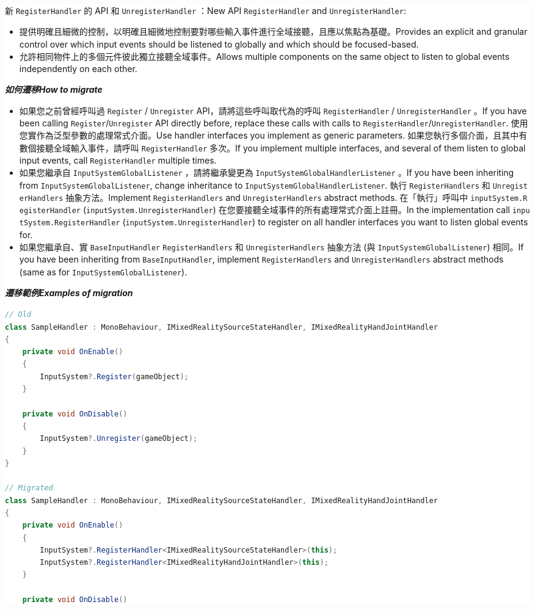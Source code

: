 <span data-ttu-id="6f96c-369">新 `RegisterHandler` 的 API 和 `UnregisterHandler` ：</span><span class="sxs-lookup"><span data-stu-id="6f96c-369">New API `RegisterHandler` and `UnregisterHandler`:</span></span>

- <span data-ttu-id="6f96c-370">提供明確且細微的控制，以明確且細微地控制要對哪些輸入事件進行全域接聽，且應以焦點為基礎。</span><span class="sxs-lookup"><span data-stu-id="6f96c-370">Provides an explicit and granular control over which input events should be listened to globally and which should be focused-based.</span></span>
- <span data-ttu-id="6f96c-371">允許相同物件上的多個元件彼此獨立接聽全域事件。</span><span class="sxs-lookup"><span data-stu-id="6f96c-371">Allows multiple components on the same object to listen to global events independently on each other.</span></span>

<span data-ttu-id="6f96c-372">**_如何遷移_**</span><span class="sxs-lookup"><span data-stu-id="6f96c-372">**_How to migrate_**</span></span>

- <span data-ttu-id="6f96c-373">如果您之前曾經呼叫過 `Register` / `Unregister` API，請將這些呼叫取代為的呼叫 `RegisterHandler` / `UnregisterHandler` 。</span><span class="sxs-lookup"><span data-stu-id="6f96c-373">If you have been calling `Register`/`Unregister` API directly before, replace these calls with calls to `RegisterHandler`/`UnregisterHandler`.</span></span> <span data-ttu-id="6f96c-374">使用您實作為泛型參數的處理常式介面。</span><span class="sxs-lookup"><span data-stu-id="6f96c-374">Use handler interfaces you implement as generic parameters.</span></span> <span data-ttu-id="6f96c-375">如果您執行多個介面，且其中有數個接聽全域輸入事件，請呼叫 `RegisterHandler` 多次。</span><span class="sxs-lookup"><span data-stu-id="6f96c-375">If you implement multiple interfaces, and several of them listen to global input events, call `RegisterHandler` multiple times.</span></span>
- <span data-ttu-id="6f96c-376">如果您繼承自 `InputSystemGlobalListener` ，請將繼承變更為 `InputSystemGlobalHandlerListener` 。</span><span class="sxs-lookup"><span data-stu-id="6f96c-376">If you have been inheriting from `InputSystemGlobalListener`, change inheritance to `InputSystemGlobalHandlerListener`.</span></span> <span data-ttu-id="6f96c-377">執行 `RegisterHandlers` 和 `UnregisterHandlers` 抽象方法。</span><span class="sxs-lookup"><span data-stu-id="6f96c-377">Implement `RegisterHandlers` and `UnregisterHandlers` abstract methods.</span></span> <span data-ttu-id="6f96c-378">在「執行」呼叫中 `inputSystem.RegisterHandler` (`inputSystem.UnregisterHandler`) 在您要接聽全域事件的所有處理常式介面上註冊。</span><span class="sxs-lookup"><span data-stu-id="6f96c-378">In the implementation call `inputSystem.RegisterHandler` (`inputSystem.UnregisterHandler`) to register on all handler interfaces you want to listen global events for.</span></span>
- <span data-ttu-id="6f96c-379">如果您繼承自、實 `BaseInputHandler` `RegisterHandlers` 和 `UnregisterHandlers` 抽象方法 (與 `InputSystemGlobalListener`) 相同。</span><span class="sxs-lookup"><span data-stu-id="6f96c-379">If you have been inheriting from `BaseInputHandler`, implement `RegisterHandlers` and `UnregisterHandlers` abstract methods (same as for `InputSystemGlobalListener`).</span></span>

<span data-ttu-id="6f96c-380">**_遷移範例_**</span><span class="sxs-lookup"><span data-stu-id="6f96c-380">**_Examples of migration_**</span></span>

```c#
// Old
class SampleHandler : MonoBehaviour, IMixedRealitySourceStateHandler, IMixedRealityHandJointHandler
{
    private void OnEnable()
    {
        InputSystem?.Register(gameObject);
    }

    private void OnDisable()
    {
        InputSystem?.Unregister(gameObject);
    }
}

// Migrated
class SampleHandler : MonoBehaviour, IMixedRealitySourceStateHandler, IMixedRealityHandJointHandler
{
    private void OnEnable()
    {
        InputSystem?.RegisterHandler<IMixedRealitySourceStateHandler>(this);
        InputSystem?.RegisterHandler<IMixedRealityHandJointHandler>(this);
    }

    private void OnDisable()
```
